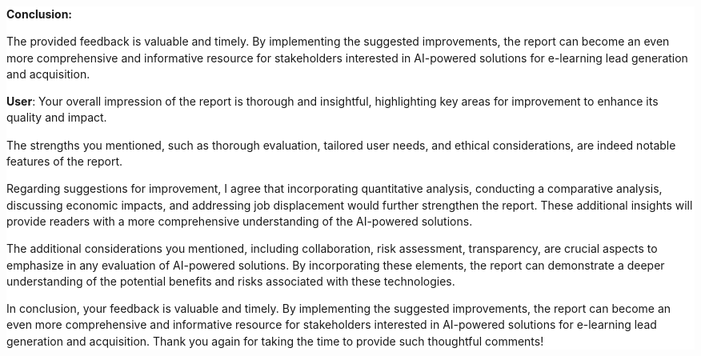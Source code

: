 **Conclusion:**

The provided feedback is valuable and timely. By implementing the suggested improvements, the report can become an even more comprehensive and informative resource for stakeholders interested in AI-powered solutions for e-learning lead generation and acquisition.

**User**: Your overall impression of the report is thorough and insightful, highlighting key areas for improvement to enhance its quality and impact.

The strengths you mentioned, such as thorough evaluation, tailored user needs, and ethical considerations, are indeed notable features of the report.

Regarding suggestions for improvement, I agree that incorporating quantitative analysis, conducting a comparative analysis, discussing economic impacts, and addressing job displacement would further strengthen the report. These additional insights will provide readers with a more comprehensive understanding of the AI-powered solutions.

The additional considerations you mentioned, including collaboration, risk assessment, transparency, are crucial aspects to emphasize in any evaluation of AI-powered solutions. By incorporating these elements, the report can demonstrate a deeper understanding of the potential benefits and risks associated with these technologies.

In conclusion, your feedback is valuable and timely. By implementing the suggested improvements, the report can become an even more comprehensive and informative resource for stakeholders interested in AI-powered solutions for e-learning lead generation and acquisition. Thank you again for taking the time to provide such thoughtful comments!

